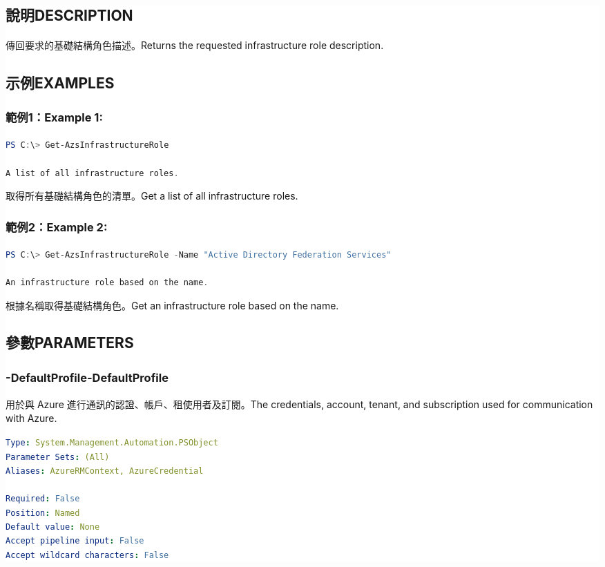 ## <span data-ttu-id="acdaf-108">說明</span><span class="sxs-lookup"><span data-stu-id="acdaf-108">DESCRIPTION</span></span>
<span data-ttu-id="acdaf-109">傳回要求的基礎結構角色描述。</span><span class="sxs-lookup"><span data-stu-id="acdaf-109">Returns the requested infrastructure role description.</span></span>

## <span data-ttu-id="acdaf-110">示例</span><span class="sxs-lookup"><span data-stu-id="acdaf-110">EXAMPLES</span></span>

### <span data-ttu-id="acdaf-111">範例1：</span><span class="sxs-lookup"><span data-stu-id="acdaf-111">Example 1:</span></span>
```powershell
PS C:\> Get-AzsInfrastructureRole

A list of all infrastructure roles.
```

<span data-ttu-id="acdaf-112">取得所有基礎結構角色的清單。</span><span class="sxs-lookup"><span data-stu-id="acdaf-112">Get a list of all infrastructure roles.</span></span>

### <span data-ttu-id="acdaf-113">範例2：</span><span class="sxs-lookup"><span data-stu-id="acdaf-113">Example 2:</span></span>
```powershell
PS C:\> Get-AzsInfrastructureRole -Name "Active Directory Federation Services"

An infrastructure role based on the name.
```

<span data-ttu-id="acdaf-114">根據名稱取得基礎結構角色。</span><span class="sxs-lookup"><span data-stu-id="acdaf-114">Get an infrastructure role based on the name.</span></span>

## <span data-ttu-id="acdaf-115">參數</span><span class="sxs-lookup"><span data-stu-id="acdaf-115">PARAMETERS</span></span>

### <span data-ttu-id="acdaf-116">-DefaultProfile</span><span class="sxs-lookup"><span data-stu-id="acdaf-116">-DefaultProfile</span></span>
<span data-ttu-id="acdaf-117">用於與 Azure 進行通訊的認證、帳戶、租使用者及訂閱。</span><span class="sxs-lookup"><span data-stu-id="acdaf-117">The credentials, account, tenant, and subscription used for communication with Azure.</span></span>

```yaml
Type: System.Management.Automation.PSObject
Parameter Sets: (All)
Aliases: AzureRMContext, AzureCredential

Required: False
Position: Named
Default value: None
Accept pipeline input: False
Accept wildcard characters: False

```
